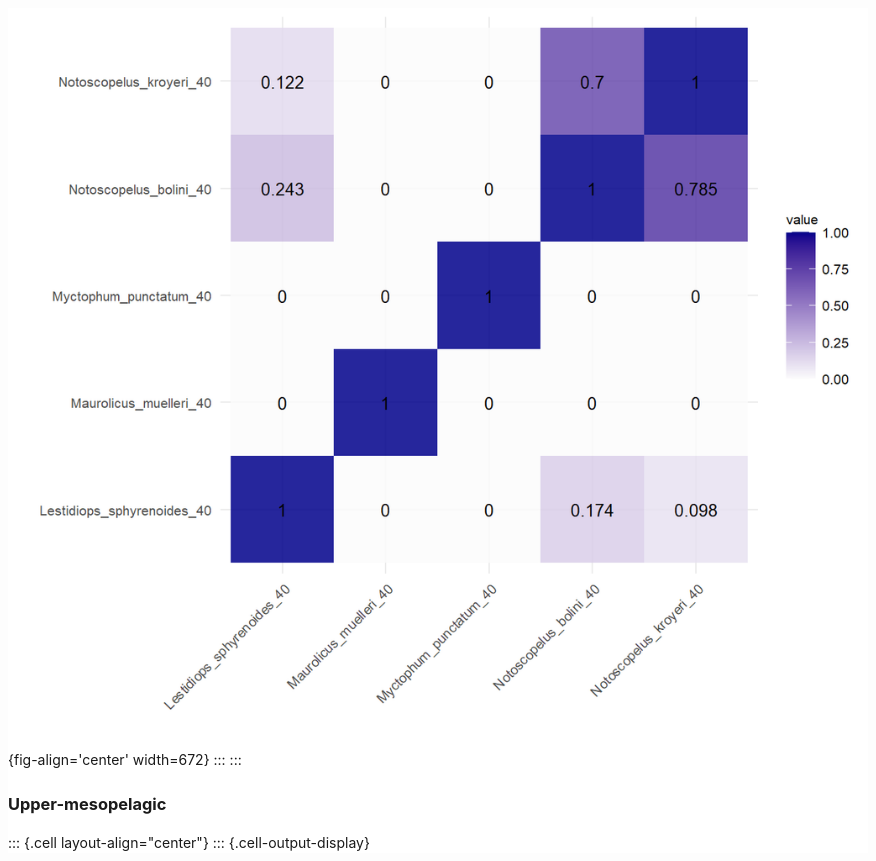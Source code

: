 ![](trophic_ecology_files/figure-html/overlap_epipelagic-1.png){fig-align='center' width=672}
:::
:::



### Upper-mesopelagic

::: {.cell layout-align="center"}
::: {.cell-output-display}